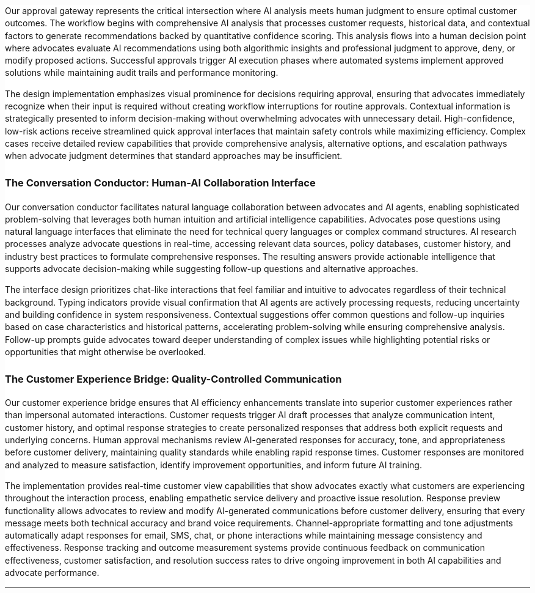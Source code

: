 Our approval gateway represents the critical intersection where AI analysis meets human judgment to ensure optimal customer outcomes. The workflow begins with comprehensive AI analysis that processes customer requests, historical data, and contextual factors to generate recommendations backed by quantitative confidence scoring. This analysis flows into a human decision point where advocates evaluate AI recommendations using both algorithmic insights and professional judgment to approve, deny, or modify proposed actions. Successful approvals trigger AI execution phases where automated systems implement approved solutions while maintaining audit trails and performance monitoring.

The design implementation emphasizes visual prominence for decisions requiring approval, ensuring that advocates immediately recognize when their input is required without creating workflow interruptions for routine approvals. Contextual information is strategically presented to inform decision-making without overwhelming advocates with unnecessary detail. High-confidence, low-risk actions receive streamlined quick approval interfaces that maintain safety controls while maximizing efficiency. Complex cases receive detailed review capabilities that provide comprehensive analysis, alternative options, and escalation pathways when advocate judgment determines that standard approaches may be insufficient.

### **The Conversation Conductor: Human-AI Collaboration Interface**

Our conversation conductor facilitates natural language collaboration between advocates and AI agents, enabling sophisticated problem-solving that leverages both human intuition and artificial intelligence capabilities. Advocates pose questions using natural language interfaces that eliminate the need for technical query languages or complex command structures. AI research processes analyze advocate questions in real-time, accessing relevant data sources, policy databases, customer history, and industry best practices to formulate comprehensive responses. The resulting answers provide actionable intelligence that supports advocate decision-making while suggesting follow-up questions and alternative approaches.

The interface design prioritizes chat-like interactions that feel familiar and intuitive to advocates regardless of their technical background. Typing indicators provide visual confirmation that AI agents are actively processing requests, reducing uncertainty and building confidence in system responsiveness. Contextual suggestions offer common questions and follow-up inquiries based on case characteristics and historical patterns, accelerating problem-solving while ensuring comprehensive analysis. Follow-up prompts guide advocates toward deeper understanding of complex issues while highlighting potential risks or opportunities that might otherwise be overlooked.

### **The Customer Experience Bridge: Quality-Controlled Communication**

Our customer experience bridge ensures that AI efficiency enhancements translate into superior customer experiences rather than impersonal automated interactions. Customer requests trigger AI draft processes that analyze communication intent, customer history, and optimal response strategies to create personalized responses that address both explicit requests and underlying concerns. Human approval mechanisms review AI-generated responses for accuracy, tone, and appropriateness before customer delivery, maintaining quality standards while enabling rapid response times. Customer responses are monitored and analyzed to measure satisfaction, identify improvement opportunities, and inform future AI training.

The implementation provides real-time customer view capabilities that show advocates exactly what customers are experiencing throughout the interaction process, enabling empathetic service delivery and proactive issue resolution. Response preview functionality allows advocates to review and modify AI-generated communications before customer delivery, ensuring that every message meets both technical accuracy and brand voice requirements. Channel-appropriate formatting and tone adjustments automatically adapt responses for email, SMS, chat, or phone interactions while maintaining message consistency and effectiveness. Response tracking and outcome measurement systems provide continuous feedback on communication effectiveness, customer satisfaction, and resolution success rates to drive ongoing improvement in both AI capabilities and advocate performance.

---